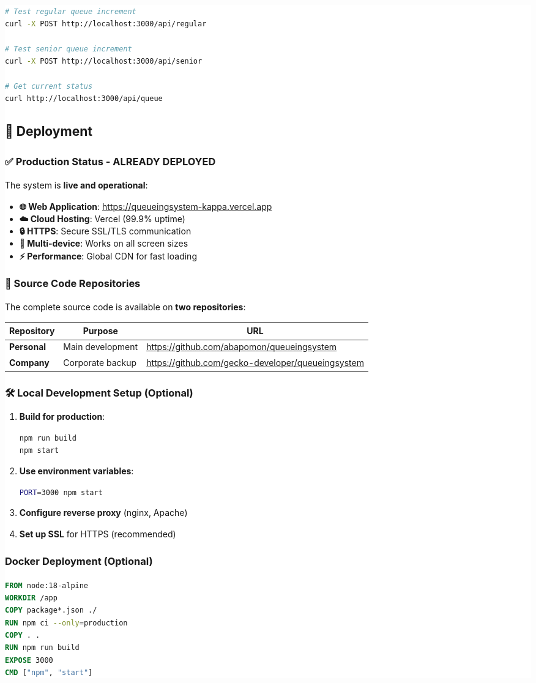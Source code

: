 ```bash
# Test regular queue increment
curl -X POST http://localhost:3000/api/regular

# Test senior queue increment  
curl -X POST http://localhost:3000/api/senior

# Get current status
curl http://localhost:3000/api/queue
```

## 🚀 Deployment

### ✅ Production Status - **ALREADY DEPLOYED**

The system is **live and operational**:
- **🌐 Web Application**: https://queueingsystem-kappa.vercel.app
- **☁️ Cloud Hosting**: Vercel (99.9% uptime)
- **🔒 HTTPS**: Secure SSL/TLS communication
- **📱 Multi-device**: Works on all screen sizes
- **⚡ Performance**: Global CDN for fast loading

### 📂 Source Code Repositories

The complete source code is available on **two repositories**:

| Repository | Purpose | URL |
|------------|---------|-----|
| **Personal** | Main development | https://github.com/abapomon/queueingsystem |
| **Company** | Corporate backup | https://github.com/gecko-developer/queueingsystem |

### 🛠️ Local Development Setup (Optional)

1. **Build for production**:
   ```bash
   npm run build
   npm start
   ```

2. **Use environment variables**:
   ```bash
   PORT=3000 npm start
   ```

3. **Configure reverse proxy** (nginx, Apache)

4. **Set up SSL** for HTTPS (recommended)

### Docker Deployment (Optional)

```dockerfile
FROM node:18-alpine
WORKDIR /app
COPY package*.json ./
RUN npm ci --only=production
COPY . .
RUN npm run build
EXPOSE 3000
CMD ["npm", "start"]
```
